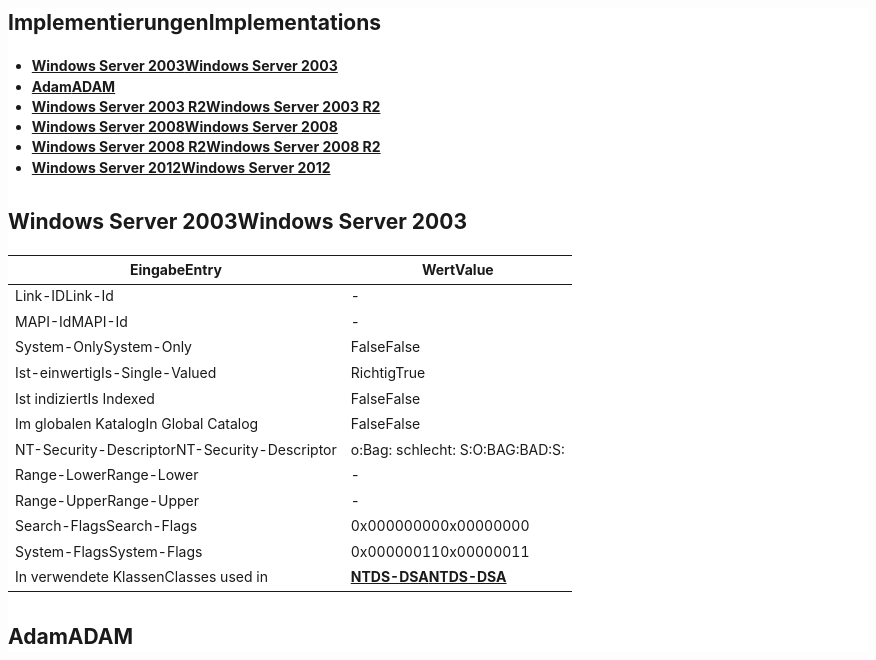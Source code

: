 

## <a name="implementations"></a><span data-ttu-id="c3882-128">Implementierungen</span><span class="sxs-lookup"><span data-stu-id="c3882-128">Implementations</span></span>

-   [<span data-ttu-id="c3882-129">**Windows Server 2003**</span><span class="sxs-lookup"><span data-stu-id="c3882-129">**Windows Server 2003**</span></span>](#windows-server-2003)
-   [<span data-ttu-id="c3882-130">**Adam**</span><span class="sxs-lookup"><span data-stu-id="c3882-130">**ADAM**</span></span>](#adam)
-   [<span data-ttu-id="c3882-131">**Windows Server 2003 R2**</span><span class="sxs-lookup"><span data-stu-id="c3882-131">**Windows Server 2003 R2**</span></span>](#windows-server-2003-r2)
-   [<span data-ttu-id="c3882-132">**Windows Server 2008**</span><span class="sxs-lookup"><span data-stu-id="c3882-132">**Windows Server 2008**</span></span>](#windows-server-2008)
-   [<span data-ttu-id="c3882-133">**Windows Server 2008 R2**</span><span class="sxs-lookup"><span data-stu-id="c3882-133">**Windows Server 2008 R2**</span></span>](#windows-server-2008-r2)
-   [<span data-ttu-id="c3882-134">**Windows Server 2012**</span><span class="sxs-lookup"><span data-stu-id="c3882-134">**Windows Server 2012**</span></span>](#windows-server-2012)

## <a name="windows-server-2003"></a><span data-ttu-id="c3882-135">Windows Server 2003</span><span class="sxs-lookup"><span data-stu-id="c3882-135">Windows Server 2003</span></span>



| <span data-ttu-id="c3882-136">Eingabe</span><span class="sxs-lookup"><span data-stu-id="c3882-136">Entry</span></span> | <span data-ttu-id="c3882-137">Wert</span><span class="sxs-lookup"><span data-stu-id="c3882-137">Value</span></span> |
|------------------------|------------------------------------------|
| <span data-ttu-id="c3882-138">Link-ID</span><span class="sxs-lookup"><span data-stu-id="c3882-138">Link-Id</span></span>                | \-                                       |
| <span data-ttu-id="c3882-139">MAPI-Id</span><span class="sxs-lookup"><span data-stu-id="c3882-139">MAPI-Id</span></span>                | \-                                       |
| <span data-ttu-id="c3882-140">System-Only</span><span class="sxs-lookup"><span data-stu-id="c3882-140">System-Only</span></span>            | <span data-ttu-id="c3882-141">False</span><span class="sxs-lookup"><span data-stu-id="c3882-141">False</span></span>                                    |
| <span data-ttu-id="c3882-142">Ist-einwertig</span><span class="sxs-lookup"><span data-stu-id="c3882-142">Is-Single-Valued</span></span>       | <span data-ttu-id="c3882-143">Richtig</span><span class="sxs-lookup"><span data-stu-id="c3882-143">True</span></span>                                     |
| <span data-ttu-id="c3882-144">Ist indiziert</span><span class="sxs-lookup"><span data-stu-id="c3882-144">Is Indexed</span></span>             | <span data-ttu-id="c3882-145">False</span><span class="sxs-lookup"><span data-stu-id="c3882-145">False</span></span>                                    |
| <span data-ttu-id="c3882-146">Im globalen Katalog</span><span class="sxs-lookup"><span data-stu-id="c3882-146">In Global Catalog</span></span>      | <span data-ttu-id="c3882-147">False</span><span class="sxs-lookup"><span data-stu-id="c3882-147">False</span></span>                                    |
| <span data-ttu-id="c3882-148">NT-Security-Descriptor</span><span class="sxs-lookup"><span data-stu-id="c3882-148">NT-Security-Descriptor</span></span> | <span data-ttu-id="c3882-149">o:Bag: schlecht: S:</span><span class="sxs-lookup"><span data-stu-id="c3882-149">O:BAG:BAD:S:</span></span>                             |
| <span data-ttu-id="c3882-150">Range-Lower</span><span class="sxs-lookup"><span data-stu-id="c3882-150">Range-Lower</span></span>            | \-                                       |
| <span data-ttu-id="c3882-151">Range-Upper</span><span class="sxs-lookup"><span data-stu-id="c3882-151">Range-Upper</span></span>            | \-                                       |
| <span data-ttu-id="c3882-152">Search-Flags</span><span class="sxs-lookup"><span data-stu-id="c3882-152">Search-Flags</span></span>           | <span data-ttu-id="c3882-153">0x00000000</span><span class="sxs-lookup"><span data-stu-id="c3882-153">0x00000000</span></span>                               |
| <span data-ttu-id="c3882-154">System-Flags</span><span class="sxs-lookup"><span data-stu-id="c3882-154">System-Flags</span></span>           | <span data-ttu-id="c3882-155">0x00000011</span><span class="sxs-lookup"><span data-stu-id="c3882-155">0x00000011</span></span>                               |
| <span data-ttu-id="c3882-156">In verwendete Klassen</span><span class="sxs-lookup"><span data-stu-id="c3882-156">Classes used in</span></span>        | [<span data-ttu-id="c3882-157">**NTDS-DSA**</span><span class="sxs-lookup"><span data-stu-id="c3882-157">**NTDS-DSA**</span></span>](c-ntdsdsa.md)<br/> |



## <a name="adam"></a><span data-ttu-id="c3882-158">Adam</span><span class="sxs-lookup"><span data-stu-id="c3882-158">ADAM</span></span>
